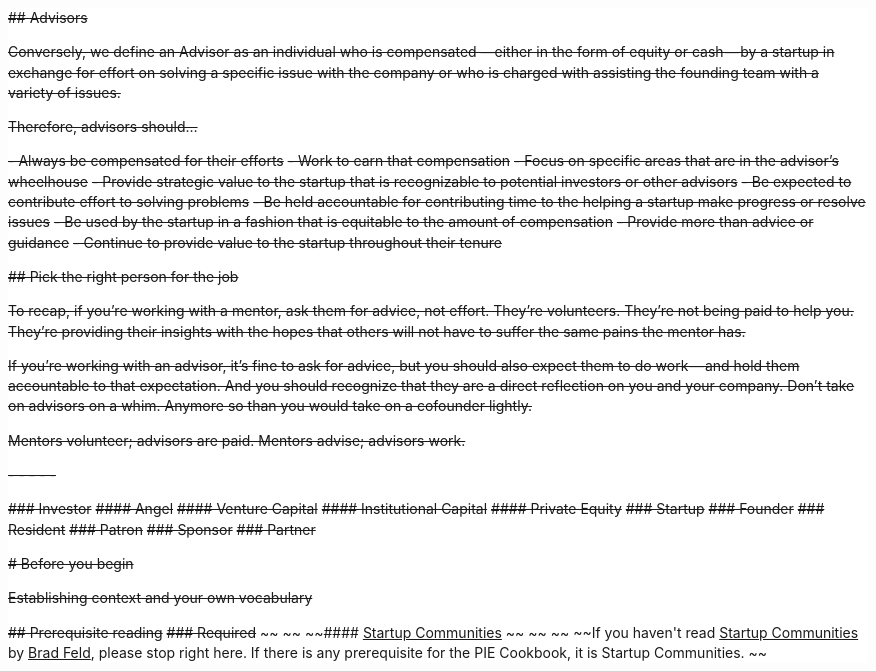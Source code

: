 ~~## Advisors~~

~~Conversely, we define an Advisor as an individual who is compensated —either in the form of equity or cash — by a startup in exchange for effort on solving a specific issue with the company or who is charged with assisting the founding team with a variety of issues.~~

~~Therefore, advisors should…~~

~~- Always be compensated for their efforts~~
~~- Work to earn that compensation~~
~~- Focus on specific areas that are in the advisor’s wheelhouse~~
~~- Provide strategic value to the startup that is recognizable to potential investors or other advisors~~
~~- Be expected to contribute effort to solving problems~~
~~- Be held accountable for contributing time to the helping a startup make progress or resolve issues~~
~~- Be used by the startup in a fashion that is equitable to the amount of compensation~~
~~- Provide more than advice or guidance~~
~~- Continue to provide value to the startup throughout their tenure~~

~~## Pick the right person for the job~~

~~To recap, if you’re working with a mentor, ask them for advice, not effort. They’re volunteers. They’re not being paid to help you. They’re providing their insights with the hopes that others will not have to suffer the same pains the mentor has.~~

~~If you’re working with an advisor, it’s fine to ask for advice, but you should also expect them to do work — and hold them accountable to that expectation. And you should recognize that they are a direct reflection on you and your company. Don’t take on advisors on a whim. Anymore so than you would take on a cofounder lightly.~~

~~Mentors volunteer; advisors are paid. Mentors advise; advisors work.~~

~~- - - - -~~

~~### Investor~~
~~#### Angel~~
~~#### Venture Capital~~
~~#### Institutional Capital~~
~~#### Private Equity~~
~~### Startup~~
~~### Founder~~
~~### Resident~~
~~### Patron~~
~~### Sponsor~~
~~### Partner~~

~~# Before you begin~~

~~Establishing context and your own vocabulary~~

~~## Prerequisite reading~~
~~### Required~~
~~	~~
~~#### [Startup Communities](http://www.amazon.com/Startup-Communities-Building-Entrepreneurial-Ecosystem/dp/1480563854) ~~
~~	~~
~~If you haven't read [Startup Communities](http://www.startuprev.com/category/communities/) by [Brad Feld](http://feld.com/), please stop right here. If there is any prerequisite for the PIE Cookbook, it is Startup Communities. ~~
